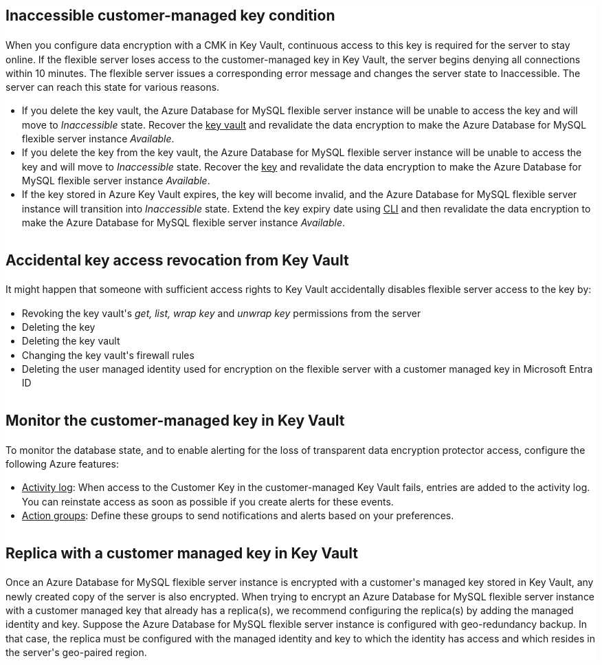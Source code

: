 ## Inaccessible customer-managed key condition

When you configure data encryption with a CMK in Key Vault, continuous access to this key is required for the server to stay online. If the flexible server loses access to the customer-managed key in Key Vault, the server begins denying all connections within 10 minutes. The flexible server issues a corresponding error message and changes the server state to Inaccessible. The server can reach this state for various reasons.

- If you delete the key vault, the Azure Database for MySQL flexible server instance will be unable to access the key and will move to _Inaccessible_ state. Recover the [key vault](../../key-vault/general/key-vault-recovery.md) and revalidate the data encryption to make the Azure Database for MySQL flexible server instance _Available_.
- If you delete the key from the key vault, the Azure Database for MySQL flexible server instance will be unable to access the key and will move to _Inaccessible_ state. Recover the [key](../../key-vault/general/key-vault-recovery.md) and revalidate the data encryption to make the Azure Database for MySQL flexible server instance _Available_.
- If the key stored in Azure Key Vault expires, the key will become invalid, and the Azure Database for MySQL flexible server instance will transition into _Inaccessible_ state. Extend the key expiry date using [CLI](/cli/azure/keyvault/key#az-keyvault-key-set-attributes) and then revalidate the data encryption to make the Azure Database for MySQL flexible server instance _Available_.

## Accidental key access revocation from Key Vault

It might happen that someone with sufficient access rights to Key Vault accidentally disables flexible server access to the key by:

- Revoking the key vault's _get, list, wrap key_ and _unwrap key_ permissions from the server
- Deleting the key
- Deleting the key vault
- Changing the key vault's firewall rules
- Deleting the user managed identity used for encryption on the flexible server with a customer managed key in Microsoft Entra ID

## Monitor the customer-managed key in Key Vault

To monitor the database state, and to enable alerting for the loss of transparent data encryption protector access, configure the following Azure features:

- [Activity log](../../service-health/alerts-activity-log-service-notifications-portal.md): When access to the Customer Key in the customer-managed Key Vault fails, entries are added to the activity log. You can reinstate access as soon as possible if you create alerts for these events.
- [Action groups](../../azure-monitor/alerts/action-groups.md): Define these groups to send notifications and alerts based on your preferences.

## Replica with a customer managed key in Key Vault

Once an Azure Database for MySQL flexible server instance is encrypted with a customer's managed key stored in Key Vault, any newly created copy of the server is also encrypted. When trying to encrypt an Azure Database for MySQL flexible server instance with a customer managed key that already has a replica(s), we recommend configuring the replica(s) by adding the managed identity and key. Suppose the Azure Database for MySQL flexible server instance is configured with geo-redundancy backup. In that case, the replica must be configured with the managed identity and key to which the identity has access and which resides in the server's geo-paired region.
